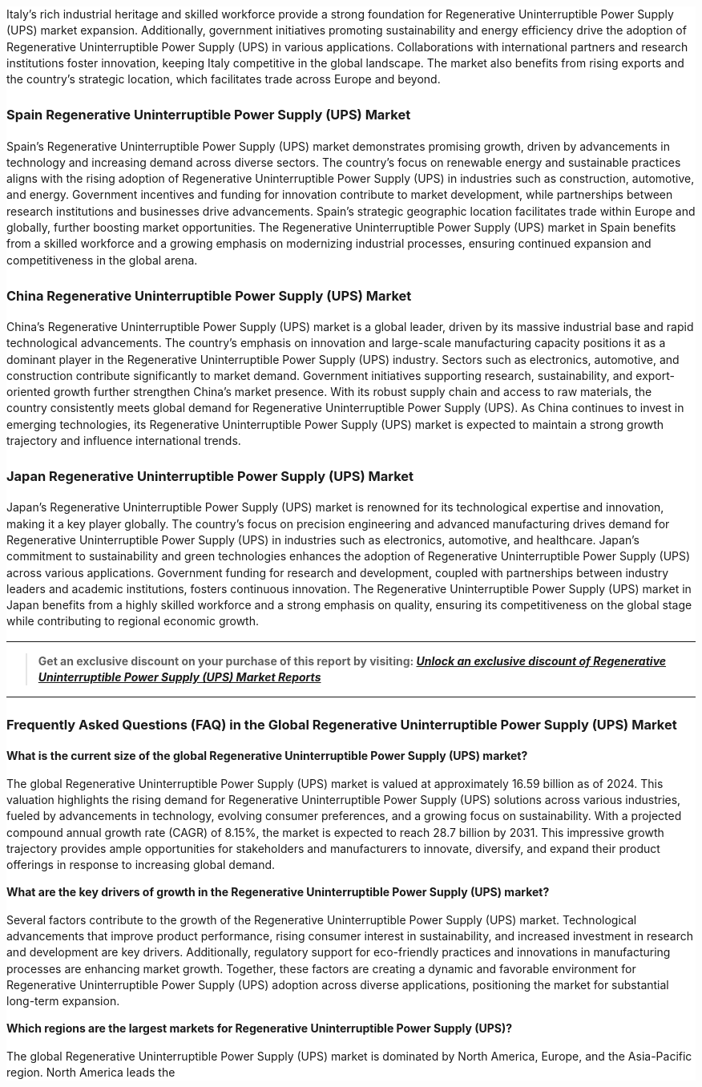 Italy&rsquo;s rich industrial heritage and skilled workforce provide a strong foundation for Regenerative Uninterruptible Power Supply (UPS) market expansion. Additionally, government initiatives promoting sustainability and energy efficiency drive the adoption of Regenerative Uninterruptible Power Supply (UPS) in various applications. Collaborations with international partners and research institutions foster innovation, keeping Italy competitive in the global landscape. The market also benefits from rising exports and the country&rsquo;s strategic location, which facilitates trade across Europe and beyond.</p><h3>Spain Regenerative Uninterruptible Power Supply (UPS) Market</h3><p>Spain&rsquo;s Regenerative Uninterruptible Power Supply (UPS) market demonstrates promising growth, driven by advancements in technology and increasing demand across diverse sectors. The country&rsquo;s focus on renewable energy and sustainable practices aligns with the rising adoption of Regenerative Uninterruptible Power Supply (UPS) in industries such as construction, automotive, and energy. Government incentives and funding for innovation contribute to market development, while partnerships between research institutions and businesses drive advancements. Spain&rsquo;s strategic geographic location facilitates trade within Europe and globally, further boosting market opportunities. The Regenerative Uninterruptible Power Supply (UPS) market in Spain benefits from a skilled workforce and a growing emphasis on modernizing industrial processes, ensuring continued expansion and competitiveness in the global arena.</p><h3>China Regenerative Uninterruptible Power Supply (UPS) Market</h3><p>China&rsquo;s Regenerative Uninterruptible Power Supply (UPS) market is a global leader, driven by its massive industrial base and rapid technological advancements. The country&rsquo;s emphasis on innovation and large-scale manufacturing capacity positions it as a dominant player in the Regenerative Uninterruptible Power Supply (UPS) industry. Sectors such as electronics, automotive, and construction contribute significantly to market demand. Government initiatives supporting research, sustainability, and export-oriented growth further strengthen China&rsquo;s market presence. With its robust supply chain and access to raw materials, the country consistently meets global demand for Regenerative Uninterruptible Power Supply (UPS). As China continues to invest in emerging technologies, its Regenerative Uninterruptible Power Supply (UPS) market is expected to maintain a strong growth trajectory and influence international trends.</p><h3>Japan Regenerative Uninterruptible Power Supply (UPS) Market</h3><p>Japan&rsquo;s Regenerative Uninterruptible Power Supply (UPS) market is renowned for its technological expertise and innovation, making it a key player globally. The country&rsquo;s focus on precision engineering and advanced manufacturing drives demand for Regenerative Uninterruptible Power Supply (UPS) in industries such as electronics, automotive, and healthcare. Japan&rsquo;s commitment to sustainability and green technologies enhances the adoption of Regenerative Uninterruptible Power Supply (UPS) across various applications. Government funding for research and development, coupled with partnerships between industry leaders and academic institutions, fosters continuous innovation. The Regenerative Uninterruptible Power Supply (UPS) market in Japan benefits from a highly skilled workforce and a strong emphasis on quality, ensuring its competitiveness on the global stage while contributing to regional economic growth.</p><hr /><blockquote><p><strong>Get an exclusive discount on your purchase of this report by visiting: <em><a href="://marketresearchpulse.com/ask-for-discount/15227?utm_source=Github&amp;utm_medium=0116">Unlock an exclusive discount of Regenerative Uninterruptible Power Supply (UPS) Market Reports</a></em>&nbsp;</strong></p></blockquote><hr /><h3>Frequently Asked Questions (FAQ) in the Global Regenerative Uninterruptible Power Supply (UPS) Market</h3><p><strong>What is the current size of the global Regenerative Uninterruptible Power Supply (UPS) market?</strong></p><p>The global Regenerative Uninterruptible Power Supply (UPS) market is valued at approximately 16.59 billion as of 2024. This valuation highlights the rising demand for Regenerative Uninterruptible Power Supply (UPS) solutions across various industries, fueled by advancements in technology, evolving consumer preferences, and a growing focus on sustainability. With a projected compound annual growth rate (CAGR) of 8.15%, the market is expected to reach 28.7 billion by 2031. This impressive growth trajectory provides ample opportunities for stakeholders and manufacturers to innovate, diversify, and expand their product offerings in response to increasing global demand.</p><p><strong>What are the key drivers of growth in the Regenerative Uninterruptible Power Supply (UPS) market?</strong></p><p>Several factors contribute to the growth of the Regenerative Uninterruptible Power Supply (UPS) market. Technological advancements that improve product performance, rising consumer interest in sustainability, and increased investment in research and development are key drivers. Additionally, regulatory support for eco-friendly practices and innovations in manufacturing processes are enhancing market growth. Together, these factors are creating a dynamic and favorable environment for Regenerative Uninterruptible Power Supply (UPS) adoption across diverse applications, positioning the market for substantial long-term expansion.</p><p><strong>Which regions are the largest markets for Regenerative Uninterruptible Power Supply (UPS)?</strong></p><p>The global Regenerative Uninterruptible Power Supply (UPS) market is dominated by North America, Europe, and the Asia-Pacific region. North America leads the